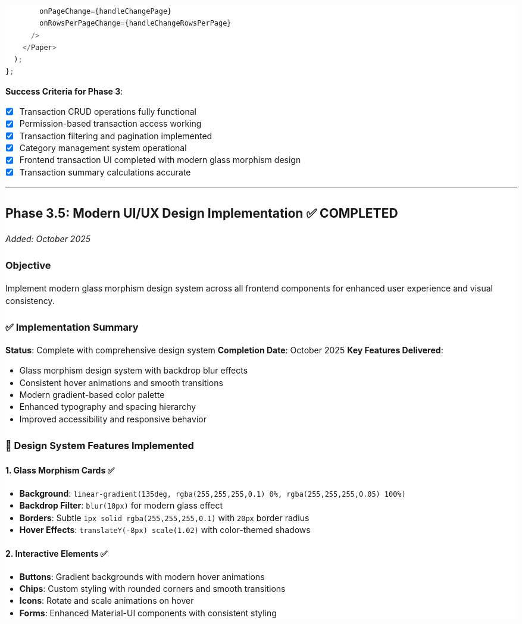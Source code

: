    ```typescript
           onPageChange={handleChangePage}
           onRowsPerPageChange={handleChangeRowsPerPage}
         />
       </Paper>
     );
   };
   ```

**Success Criteria for Phase 3**:
- [x] Transaction CRUD operations fully functional
- [x] Permission-based transaction access working
- [x] Transaction filtering and pagination implemented
- [x] Category management system operational
- [x] Frontend transaction UI completed with modern glass morphism design
- [x] Transaction summary calculations accurate

---

## Phase 3.5: Modern UI/UX Design Implementation ✅ COMPLETED
*Added: October 2025*

### Objective
Implement modern glass morphism design system across all frontend components for enhanced user experience and visual consistency.

### ✅ Implementation Summary
**Status**: Complete with comprehensive design system
**Completion Date**: October 2025
**Key Features Delivered**:
- Glass morphism design system with backdrop blur effects
- Consistent hover animations and smooth transitions
- Modern gradient-based color palette
- Enhanced typography and spacing hierarchy
- Improved accessibility and responsive behavior

### 🎨 Design System Features Implemented

#### 1. **Glass Morphism Cards** ✅
- **Background**: `linear-gradient(135deg, rgba(255,255,255,0.1) 0%, rgba(255,255,255,0.05) 100%)`
- **Backdrop Filter**: `blur(10px)` for modern glass effect
- **Borders**: Subtle `1px solid rgba(255,255,255,0.1)` with `20px` border radius
- **Hover Effects**: `translateY(-8px) scale(1.02)` with color-themed shadows

#### 2. **Interactive Elements** ✅
- **Buttons**: Gradient backgrounds with modern hover animations
- **Chips**: Custom styling with rounded corners and smooth transitions
- **Icons**: Rotate and scale animations on hover
- **Forms**: Enhanced Material-UI components with consistent styling

